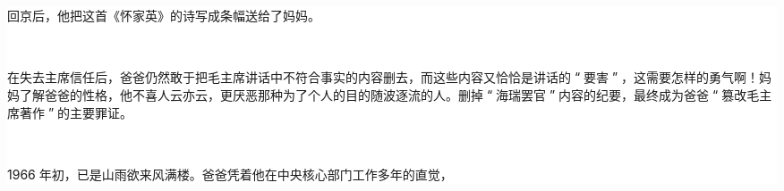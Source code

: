    回京后，他把这首《怀家英》的诗写成条幅送给了妈妈。
  </span>
 </p>
 <p class="p1">
  <span class="s1">
  </span>
  <br/>
 </p>
 <p class="p2">
  <span class="s1">
   在失去主席信任后，爸爸仍然敢于把毛主席讲话中不符合事实的内容删去，而这些内容又恰恰是讲话的
  </span>
  <span class="s2">
   “
  </span>
  <span class="s1">
   要害
  </span>
  <span class="s2">
   ”
  </span>
  <span class="s1">
   ，这需要怎样的勇气啊！妈妈了解爸爸的性格，他不喜人云亦云，更厌恶那种为了个人的目的随波逐流的人。删掉
  </span>
  <span class="s2">
   “
  </span>
  <span class="s1">
   海瑞罢官
  </span>
  <span class="s2">
   ”
  </span>
  <span class="s1">
   内容的纪要，最终成为爸爸
  </span>
  <span class="s2">
   “
  </span>
  <span class="s1">
   篡改毛主席著作
  </span>
  <span class="s2">
   ”
  </span>
  <span class="s1">
   的主要罪证。
  </span>
 </p>
 <p class="p1">
  <span class="s1">
  </span>
  <br/>
 </p>
 <p class="p2">
  <span class="s2">
   1966
  </span>
  <span class="s1">
   年初，已是山雨欲来风满楼。爸爸凭着他在中央核心部门工作多年的直觉，
  </span>
  <span class="s2">
  </span>
  <span class="s1">
